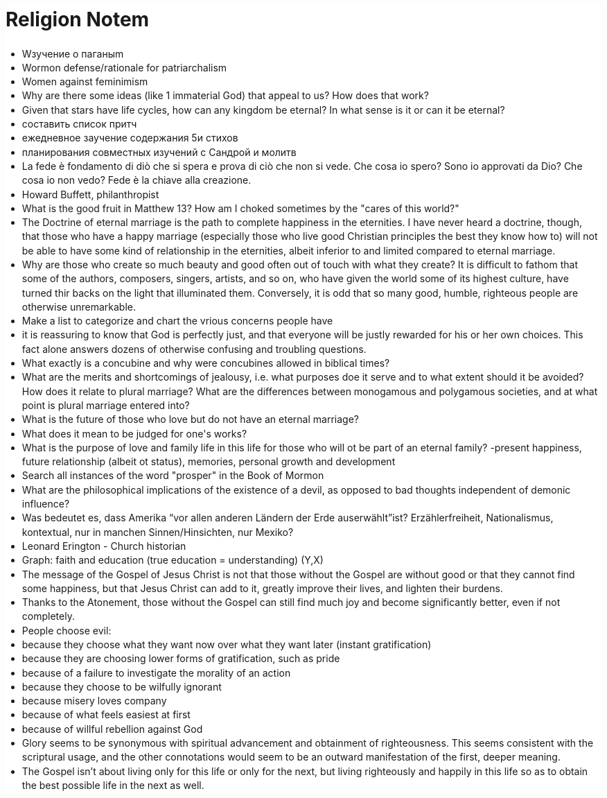 # Religion Notem

* Wзучение о паганыm
* Wormon defense/rationale for patriarchalism
* Women against feminimism
* Why are there some ideas (like 1 immaterial God) that appeal to us? How does that work?
* Given that stars have life cycles, how can any kingdom be eternal? In what sense is it or can it be eternal?
* составить список притч
* ежедневное заучение содержания 5и стихов
* планирования совместных изучений с Сандрой и молитв
* La fede è fondamento di diò che si spera e prova di ciò che non si vede. Che cosa io spero? Sono io approvati da Dio? Che cosa io non vedo? Fede è la chiave alla creazione.
* Howard Buffett, philanthropist
* What is the good fruit in Matthew 13? How am I choked sometimes by the "cares of this world?"
* The Doctrine of eternal marriage is the path to complete happiness in the eternities. I have never heard a doctrine, though, that those who have a happy marriage (especially those who live good Christian principles the best they know how to) will not be able to have some kind of relationship in the eternities, albeit inferior to and limited compared to eternal marriage.
* Why are those who create so much beauty and good often out of touch with what they create? It is difficult to fathom that some of the authors, composers, singers, artists, and so on, who have given the world some of its highest culture, have turned thir backs on the light that illuminated them. Conversely, it is odd that so many good, humble, righteous people are otherwise unremarkable.
* Make a list to categorize and chart the vrious concerns people have
* it is reassuring to know that God is perfectly just, and that everyone will be justly rewarded for his or her own choices. This fact alone answers dozens of otherwise confusing and troubling questions.
* What exactly is a concubine and why were concubines allowed in biblical times?
* What are the merits and shortcomings of jealousy, i.e. what purposes doe it serve and to what extent should it be avoided? How does it relate to plural marriage? What are the differences between monogamous and polygamous societies, and at what point is plural marriage entered into?
* What is the future of those who love but do not have an eternal marriage?
* What does it mean to be judged for one's works?
* What is the purpose of love and family life in this life for those who will ot be part of an eternal family? -present happiness, future relationship (albeit ot status), memories, personal growth and development
* Search all instances of the word "prosper" in the Book of Mormon
* What are the philosophical implications of the existence of a devil, as opposed to bad thoughts independent of demonic influence?
* Was bedeutet es, dass Amerika “vor allen anderen Ländern der Erde auserwählt”ist? Erzählerfreiheit, Nationalismus, kontextual, nur in manchen Sinnen/Hinsichten, nur Mexiko?
* Leonard Erington - Church historian
* Graph: faith and education (true education = understanding) (Y,X)
* The message of the Gospel of Jesus Christ is not that those without the Gospel are without good or that they cannot find some happiness, but that Jesus Christ can add to it, greatly improve their lives, and lighten their burdens.
* Thanks to the Atonement, those without the Gospel can still find much joy and become significantly better, even if not completely.
* People choose evil:
* because they choose what they want now over what they want later (instant gratification)
* because they are choosing lower forms of gratification, such as pride
* because of a failure to investigate the morality of an action
* because they choose to be wilfully ignorant
* because misery loves company
* because of what feels easiest at first
* because of willful rebellion against God
* Glory seems to be synonymous with spiritual advancement and obtainment of righteousness. This seems consistent with the scriptural usage, and the other connotations would seem to be an outward manifestation of the first, deeper meaning.
* The Gospel isn’t about living only for this life or only for the next, but living righteously and happily in this life so as to obtain the best possible life in the next as well.